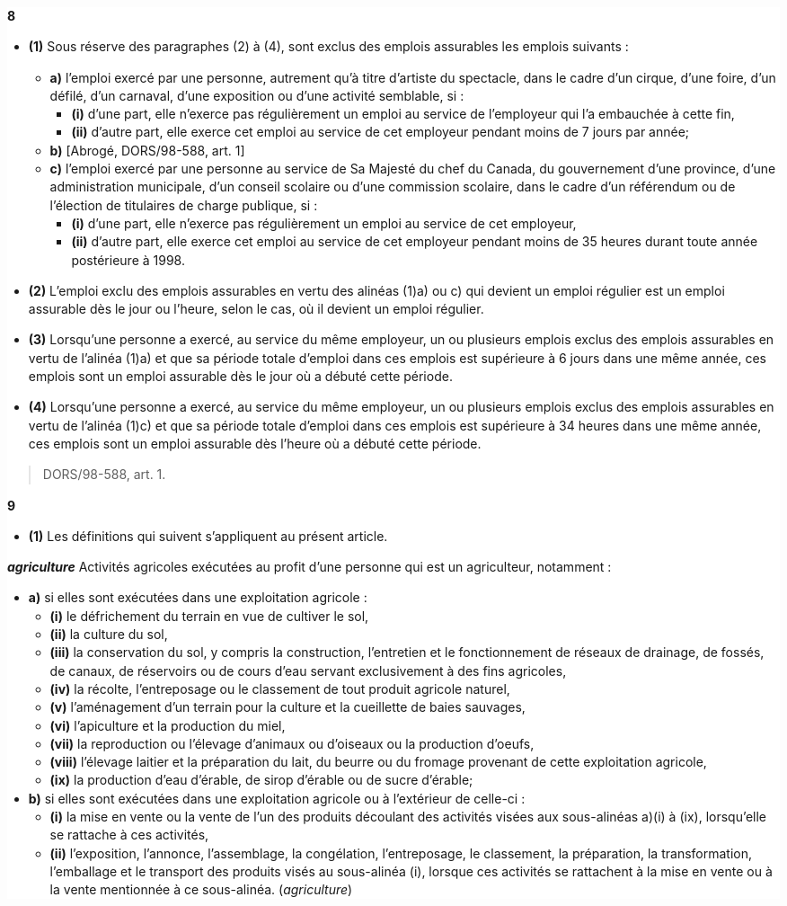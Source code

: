


**8** 

- **(1)** Sous réserve des paragraphes (2) à (4), sont exclus des emplois assurables les emplois suivants :
	- **a)** l’emploi exercé par une personne, autrement qu’à titre d’artiste du spectacle, dans le cadre d’un cirque, d’une foire, d’un défilé, d’un carnaval, d’une exposition ou d’une activité semblable, si :
		- **(i)** d’une part, elle n’exerce pas régulièrement un emploi au service de l’employeur qui l’a embauchée à cette fin,
		- **(ii)** d’autre part, elle exerce cet emploi au service de cet employeur pendant moins de 7 jours par année;
	- **b)** [Abrogé, DORS/98-588, art. 1]
	- **c)** l’emploi exercé par une personne au service de Sa Majesté du chef du Canada, du gouvernement d’une province, d’une administration municipale, d’un conseil scolaire ou d’une commission scolaire, dans le cadre d’un référendum ou de l’élection de titulaires de charge publique, si :
		- **(i)** d’une part, elle n’exerce pas régulièrement un emploi au service de cet employeur,
		- **(ii)** d’autre part, elle exerce cet emploi au service de cet employeur pendant moins de 35 heures durant toute année postérieure à 1998.

- **(2)** L’emploi exclu des emplois assurables en vertu des alinéas (1)a) ou c) qui devient un emploi régulier est un emploi assurable dès le jour ou l’heure, selon le cas, où il devient un emploi régulier.

- **(3)** Lorsqu’une personne a exercé, au service du même employeur, un ou plusieurs emplois exclus des emplois assurables en vertu de l’alinéa (1)a) et que sa période totale d’emploi dans ces emplois est supérieure à 6 jours dans une même année, ces emplois sont un emploi assurable dès le jour où a débuté cette période.

- **(4)** Lorsqu’une personne a exercé, au service du même employeur, un ou plusieurs emplois exclus des emplois assurables en vertu de l’alinéa (1)c) et que sa période totale d’emploi dans ces emplois est supérieure à 34 heures dans une même année, ces emplois sont un emploi assurable dès l’heure où a débuté cette période.
> DORS/98-588, art. 1.




**9** 

- **(1)** Les définitions qui suivent s’appliquent au présent article.

***agriculture*** Activités agricoles exécutées au profit d’une personne qui est un agriculteur, notamment :
- **a)** si elles sont exécutées dans une exploitation agricole :
	- **(i)** le défrichement du terrain en vue de cultiver le sol,
	- **(ii)** la culture du sol,
	- **(iii)** la conservation du sol, y compris la construction, l’entretien et le fonctionnement de réseaux de drainage, de fossés, de canaux, de réservoirs ou de cours d’eau servant exclusivement à des fins agricoles,
	- **(iv)** la récolte, l’entreposage ou le classement de tout produit agricole naturel,
	- **(v)** l’aménagement d’un terrain pour la culture et la cueillette de baies sauvages,
	- **(vi)** l’apiculture et la production du miel,
	- **(vii)** la reproduction ou l’élevage d’animaux ou d’oiseaux ou la production d’oeufs,
	- **(viii)** l’élevage laitier et la préparation du lait, du beurre ou du fromage provenant de cette exploitation agricole,
	- **(ix)** la production d’eau d’érable, de sirop d’érable ou de sucre d’érable;
- **b)** si elles sont exécutées dans une exploitation agricole ou à l’extérieur de celle-ci :
	- **(i)** la mise en vente ou la vente de l’un des produits découlant des activités visées aux sous-alinéas a)(i) à (ix), lorsqu’elle se rattache à ces activités,
	- **(ii)** l’exposition, l’annonce, l’assemblage, la congélation, l’entreposage, le classement, la préparation, la transformation, l’emballage et le transport des produits visés au sous-alinéa (i), lorsque ces activités se rattachent à la mise en vente ou à la vente mentionnée à ce sous-alinéa. (*agriculture*)
